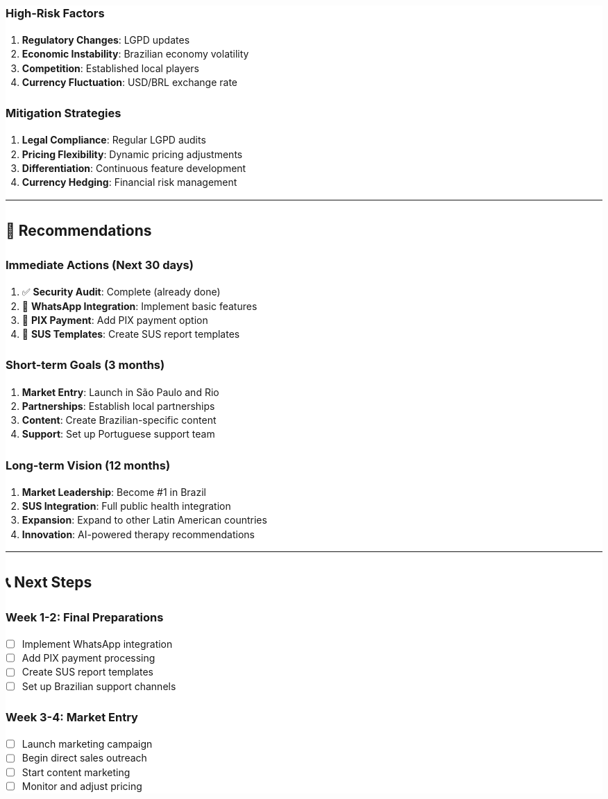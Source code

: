 ### **High-Risk Factors**
1. **Regulatory Changes**: LGPD updates
2. **Economic Instability**: Brazilian economy volatility
3. **Competition**: Established local players
4. **Currency Fluctuation**: USD/BRL exchange rate

### **Mitigation Strategies**
1. **Legal Compliance**: Regular LGPD audits
2. **Pricing Flexibility**: Dynamic pricing adjustments
3. **Differentiation**: Continuous feature development
4. **Currency Hedging**: Financial risk management

---

## 🎯 **Recommendations**

### **Immediate Actions (Next 30 days)**
1. ✅ **Security Audit**: Complete (already done)
2. 🔄 **WhatsApp Integration**: Implement basic features
3. 🔄 **PIX Payment**: Add PIX payment option
4. 🔄 **SUS Templates**: Create SUS report templates

### **Short-term Goals (3 months)**
1. **Market Entry**: Launch in São Paulo and Rio
2. **Partnerships**: Establish local partnerships
3. **Content**: Create Brazilian-specific content
4. **Support**: Set up Portuguese support team

### **Long-term Vision (12 months)**
1. **Market Leadership**: Become #1 in Brazil
2. **SUS Integration**: Full public health integration
3. **Expansion**: Expand to other Latin American countries
4. **Innovation**: AI-powered therapy recommendations

---

## 📞 **Next Steps**

### **Week 1-2: Final Preparations**
- [ ] Implement WhatsApp integration
- [ ] Add PIX payment processing
- [ ] Create SUS report templates
- [ ] Set up Brazilian support channels

### **Week 3-4: Market Entry**
- [ ] Launch marketing campaign
- [ ] Begin direct sales outreach
- [ ] Start content marketing
- [ ] Monitor and adjust pricing
